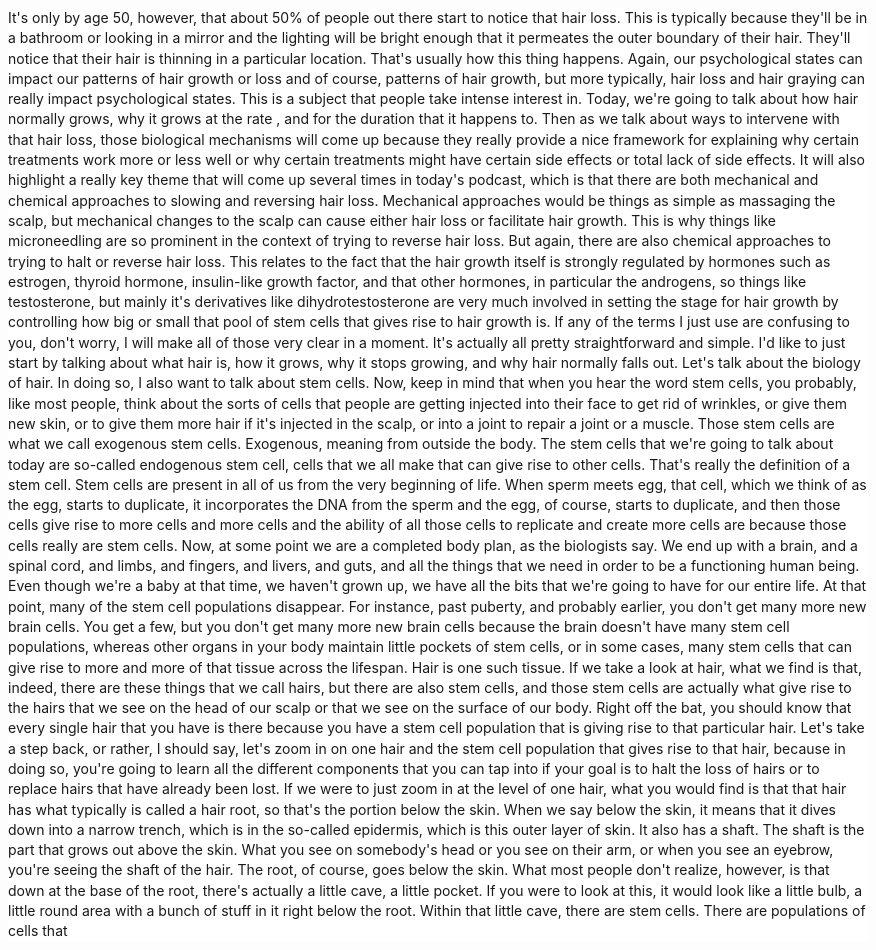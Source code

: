 It's only by age 50, however, that about 50% of people out there start to notice that hair loss. This is typically because they'll be in a bathroom or looking in a mirror and the lighting will be bright enough that it permeates the outer boundary of their hair. They'll notice that their hair is thinning in a particular location. That's usually how this thing happens. Again, our psychological states can impact our patterns of hair growth or loss and of course, patterns of hair growth, but more typically, hair loss and hair graying can really impact psychological states. This is a subject that people take intense interest in. Today, we're going to talk about how hair normally grows, why it grows at the rate , and for the duration that it happens to. Then as we talk about ways to intervene with that hair loss, those biological mechanisms will come up because they really provide a nice framework for explaining why certain treatments work more or less well or why certain treatments might have certain side effects or total lack of side effects. It will also highlight a really key theme that will come up several times in today's podcast, which is that there are both mechanical and chemical approaches to slowing and reversing hair loss. Mechanical approaches would be things as simple as massaging the scalp, but mechanical changes to the scalp can cause either hair loss or facilitate hair growth. This is why things like microneedling are so prominent in the context of trying to reverse hair loss. But again, there are also chemical approaches to trying to halt or reverse hair loss. This relates to the fact that the hair growth itself is strongly regulated by hormones such as estrogen, thyroid hormone, insulin-like growth factor, and that other hormones, in particular the androgens, so things like testosterone, but mainly it's derivatives like dihydrotestosterone are very much involved in setting the stage for hair growth by controlling how big or small that pool of stem cells that gives rise to hair growth is. If any of the terms I just use are confusing to you, don't worry, I will make all of those very clear in a moment. It's actually all pretty straightforward and simple. I'd like to just start by talking about what hair is, how it grows, why it stops growing, and why hair normally falls out. Let's talk about the biology of hair. In doing so, I also want to talk about stem cells. Now, keep in mind that when you hear the word stem cells, you probably, like most people, think about the sorts of cells that people are getting injected into their face to get rid of wrinkles, or give them new skin, or to give them more hair if it's injected in the scalp, or into a joint to repair a joint or a muscle. Those stem cells are what we call exogenous stem cells. Exogenous, meaning from outside the body. The stem cells that we're going to talk about today are so-called endogenous stem cell, cells that we all make that can give rise to other cells. That's really the definition of a stem cell. Stem cells are present in all of us from the very beginning of life. When sperm meets egg, that cell, which we think of as the egg, starts to duplicate, it incorporates the DNA from the sperm and the egg, of course, starts to duplicate, and then those cells give rise to more cells and more cells and the ability of all those cells to replicate and create more cells are because those cells really are stem cells. Now, at some point we are a completed body plan, as the biologists say. We end up with a brain, and a spinal cord, and limbs, and fingers, and livers, and guts, and all the things that we need in order to be a functioning human being. Even though we're a baby at that time, we haven't grown up, we have all the bits that we're going to have for our entire life. At that point, many of the stem cell populations disappear. For instance, past puberty, and probably earlier, you don't get many more new brain cells. You get a few, but you don't get many more new brain cells because the brain doesn't have many stem cell populations, whereas other organs in your body maintain little pockets of stem cells, or in some cases, many stem cells that can give rise to more and more of that tissue across the lifespan. Hair is one such tissue. If we take a look at hair, what we find is that, indeed, there are these things that we call hairs, but there are also stem cells, and those stem cells are actually what give rise to the hairs that we see on the head of our scalp or that we see on the surface of our body. Right off the bat, you should know that every single hair that you have is there because you have a stem cell population that is giving rise to that particular hair. Let's take a step back, or rather, I should say, let's zoom in on one hair and the stem cell population that gives rise to that hair, because in doing so, you're going to learn all the different components that you can tap into if your goal is to halt the loss of hairs or to replace hairs that have already been lost. If we were to just zoom in at the level of one hair, what you would find is that that hair has what typically is called a hair root, so that's the portion below the skin. When we say below the skin, it means that it dives down into a narrow trench, which is in the so-called epidermis, which is this outer layer of skin. It also has a shaft. The shaft is the part that grows out above the skin. What you see on somebody's head or you see on their arm, or when you see an eyebrow, you're seeing the shaft of the hair. The root, of course, goes below the skin. What most people don't realize, however, is that down at the base of the root, there's actually a little cave, a little pocket. If you were to look at this, it would look like a little bulb, a little round area with a bunch of stuff in it right below the root. Within that little cave, there are stem cells. There are populations of cells that